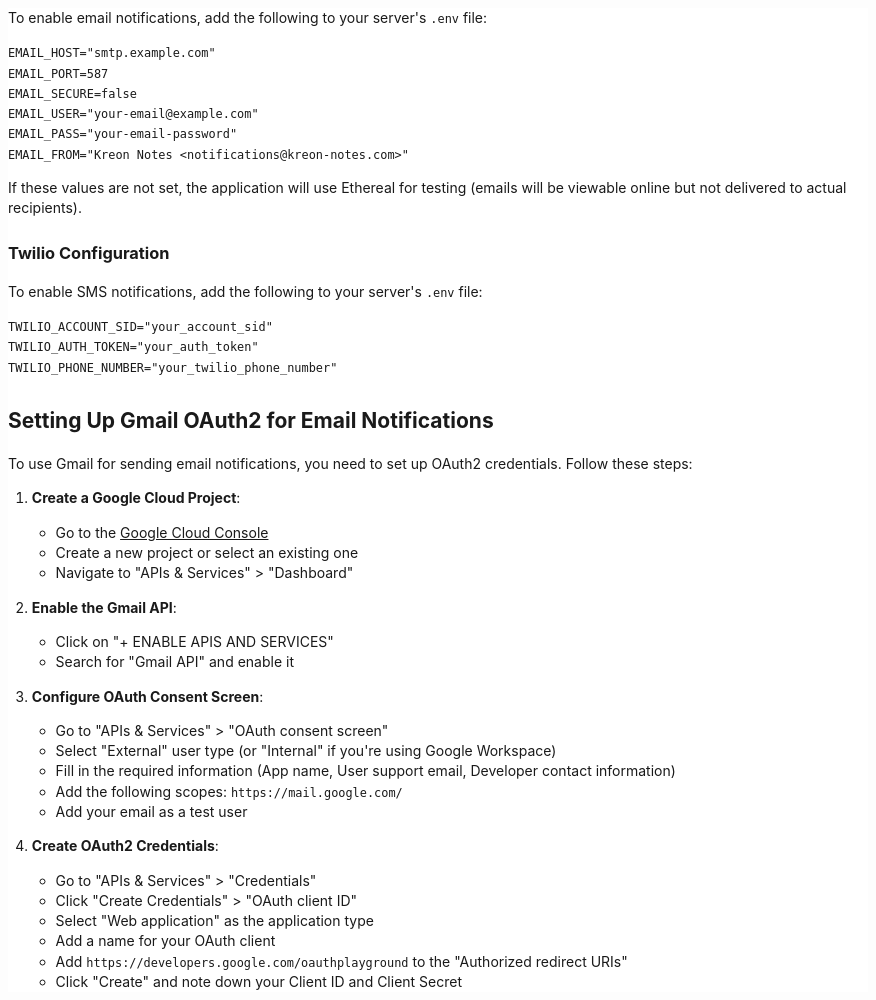 To enable email notifications, add the following to your server's `.env` file:

```
EMAIL_HOST="smtp.example.com"
EMAIL_PORT=587
EMAIL_SECURE=false
EMAIL_USER="your-email@example.com"
EMAIL_PASS="your-email-password"
EMAIL_FROM="Kreon Notes <notifications@kreon-notes.com>"
```

If these values are not set, the application will use Ethereal for testing (emails will be viewable online but not delivered to actual recipients).

### Twilio Configuration

To enable SMS notifications, add the following to your server's `.env` file:

```
TWILIO_ACCOUNT_SID="your_account_sid"
TWILIO_AUTH_TOKEN="your_auth_token"
TWILIO_PHONE_NUMBER="your_twilio_phone_number"
```

## Setting Up Gmail OAuth2 for Email Notifications

To use Gmail for sending email notifications, you need to set up OAuth2 credentials. Follow these steps:

1. **Create a Google Cloud Project**:

   - Go to the [Google Cloud Console](https://console.cloud.google.com/)
   - Create a new project or select an existing one
   - Navigate to "APIs & Services" > "Dashboard"

2. **Enable the Gmail API**:

   - Click on "+ ENABLE APIS AND SERVICES"
   - Search for "Gmail API" and enable it

3. **Configure OAuth Consent Screen**:

   - Go to "APIs & Services" > "OAuth consent screen"
   - Select "External" user type (or "Internal" if you're using Google Workspace)
   - Fill in the required information (App name, User support email, Developer contact information)
   - Add the following scopes: `https://mail.google.com/`
   - Add your email as a test user

4. **Create OAuth2 Credentials**:

   - Go to "APIs & Services" > "Credentials"
   - Click "Create Credentials" > "OAuth client ID"
   - Select "Web application" as the application type
   - Add a name for your OAuth client
   - Add `https://developers.google.com/oauthplayground` to the "Authorized redirect URIs"
   - Click "Create" and note down your Client ID and Client Secret
